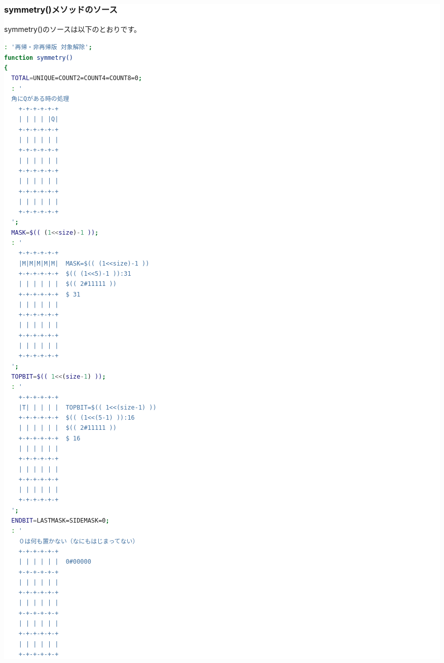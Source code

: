 ### symmetry()メソッドのソース
symmetry()のソースは以下のとおりです。
``` bash
: '再帰・非再帰版 対象解除';
function symmetry()
{
  TOTAL=UNIQUE=COUNT2=COUNT4=COUNT8=0;
  : '
  角にQがある時の処理
    +-+-+-+-+-+  
    | | | | |Q| 
    +-+-+-+-+-+  
    | | | | | | 
    +-+-+-+-+-+  
    | | | | | |       
    +-+-+-+-+-+             
    | | | | | | 
    +-+-+-+-+-+ 
    | | | | | |      
    +-+-+-+-+-+  
  ';
  MASK=$(( (1<<size)-1 ));
  : '
    +-+-+-+-+-+  
    |M|M|M|M|M|  MASK=$(( (1<<size)-1 )) 
    +-+-+-+-+-+  $(( (1<<5)-1 )):31
    | | | | | |  $(( 2#11111 )) 
    +-+-+-+-+-+  $ 31
    | | | | | |       
    +-+-+-+-+-+             
    | | | | | | 
    +-+-+-+-+-+ 
    | | | | | |      
    +-+-+-+-+-+  
  ';
  TOPBIT=$(( 1<<(size-1) )); 
  : '
    +-+-+-+-+-+  
    |T| | | | |  TOPBIT=$(( 1<<(size-1) ))
    +-+-+-+-+-+  $(( (1<<(5-1) )):16 
    | | | | | |  $(( 2#11111 )) 
    +-+-+-+-+-+  $ 16 
    | | | | | |       
    +-+-+-+-+-+             
    | | | | | | 
    +-+-+-+-+-+ 
    | | | | | |      
    +-+-+-+-+-+  
  ';
  ENDBIT=LASTMASK=SIDEMASK=0;
  : '
    ０は何も置かない（なにもはじまってない）
    +-+-+-+-+-+  
    | | | | | |  0#00000
    +-+-+-+-+-+  
    | | | | | | 
    +-+-+-+-+-+  
    | | | | | |       
    +-+-+-+-+-+             
    | | | | | | 
    +-+-+-+-+-+ 
    | | | | | |      
    +-+-+-+-+-+  
```